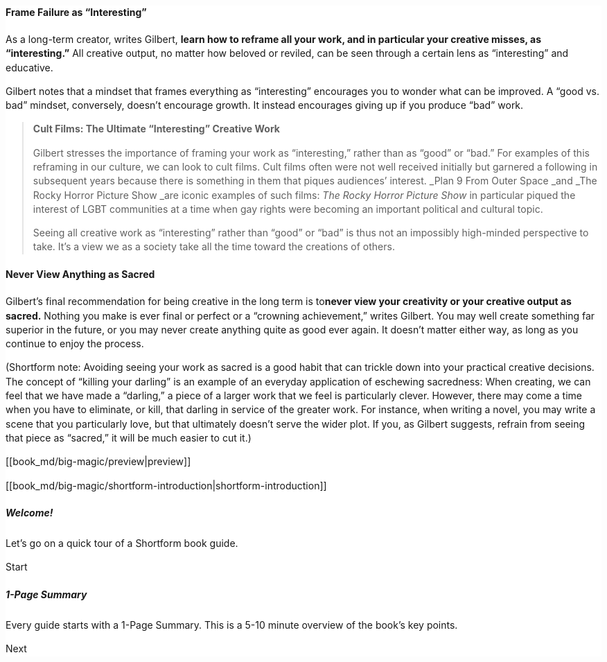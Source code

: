 #### Frame Failure as “Interesting”

As a long-term creator, writes Gilbert, **learn how to reframe all your work, and in particular your creative misses, as “interesting.”** All creative output, no matter how beloved or reviled, can be seen through a certain lens as “interesting” and educative.

Gilbert notes that a mindset that frames everything as “interesting” encourages you to wonder what can be improved. A “good vs. bad” mindset, conversely, doesn’t encourage growth. It instead encourages giving up if you produce “bad” work.

> **Cult Films: The Ultimate “Interesting” Creative Work**
> 
> Gilbert stresses the importance of framing your work as “interesting,” rather than as “good” or “bad.” For examples of this reframing in our culture, we can look to cult films. Cult films often were not well received initially but garnered a following in subsequent years because there is something in them that piques audiences’ interest. _Plan 9 From Outer Space _and _The Rocky Horror Picture Show _are iconic examples of such films: _The Rocky Horror Picture Show_ in particular piqued the interest of LGBT communities at a time when gay rights were becoming an important political and cultural topic.
> 
> Seeing all creative work as “interesting” rather than “good” or “bad” is thus not an impossibly high-minded perspective to take. It’s a view we as a society take all the time toward the creations of others.

#### Never View Anything as Sacred

Gilbert’s final recommendation for being creative in the long term is to**never view your creativity or your creative output as sacred.** Nothing you make is ever final or perfect or a “crowning achievement,” writes Gilbert. You may well create something far superior in the future, or you may never create anything quite as good ever again. It doesn’t matter either way, as long as you continue to enjoy the process.

(Shortform note: Avoiding seeing your work as sacred is a good habit that can trickle down into your practical creative decisions. The concept of “killing your darling” is an example of an everyday application of eschewing sacredness: When creating, we can feel that we have made a “darling,” a piece of a larger work that we feel is particularly clever. However, there may come a time when you have to eliminate, or kill, that darling in service of the greater work. For instance, when writing a novel, you may write a scene that you particularly love, but that ultimately doesn’t serve the wider plot. If you, as Gilbert suggests, refrain from seeing that piece as “sacred,” it will be much easier to cut it.)

[[book_md/big-magic/preview|preview]]

[[book_md/big-magic/shortform-introduction|shortform-introduction]]

##### Welcome!

Let’s go on a quick tour of a Shortform book guide. 

Start

##### 1-Page Summary

Every guide starts with a 1-Page Summary. This is a 5-10 minute overview of the book’s key points. 

Next
